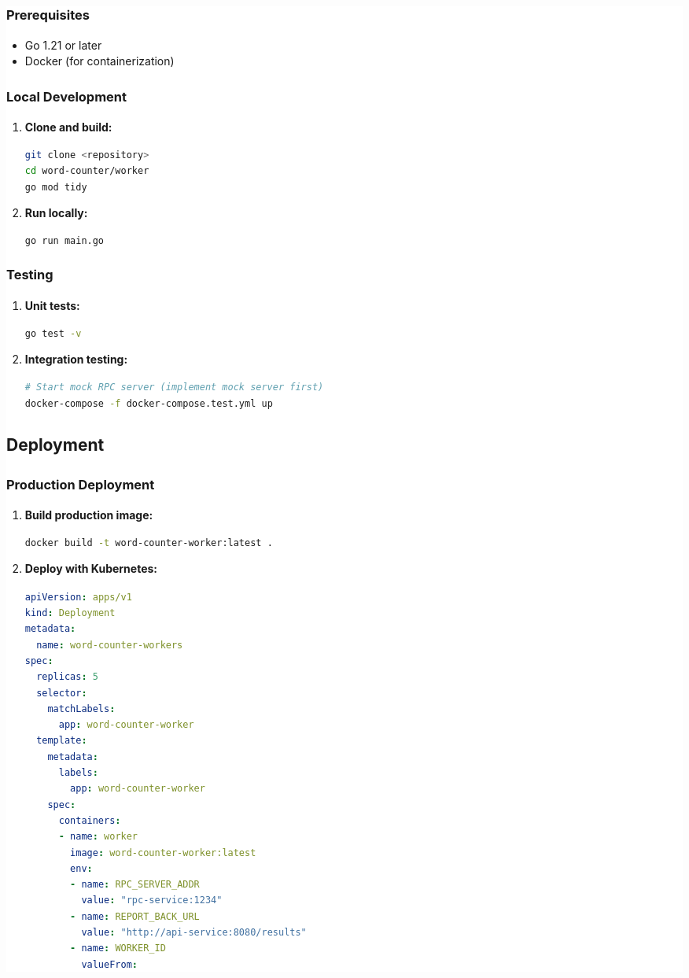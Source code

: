 ### Prerequisites
- Go 1.21 or later
- Docker (for containerization)

### Local Development

1. **Clone and build:**
   ```bash
   git clone <repository>
   cd word-counter/worker
   go mod tidy
   ```

2. **Run locally:**
   ```bash
   go run main.go
   ```

### Testing

1. **Unit tests:**
   ```bash
   go test -v
   ```

2. **Integration testing:**
   ```bash
   # Start mock RPC server (implement mock server first)
   docker-compose -f docker-compose.test.yml up
   ```

## Deployment

### Production Deployment

1. **Build production image:**
   ```bash
   docker build -t word-counter-worker:latest .
   ```

2. **Deploy with Kubernetes:**
   ```yaml
   apiVersion: apps/v1
   kind: Deployment
   metadata:
     name: word-counter-workers
   spec:
     replicas: 5
     selector:
       matchLabels:
         app: word-counter-worker
     template:
       metadata:
         labels:
           app: word-counter-worker
       spec:
         containers:
         - name: worker
           image: word-counter-worker:latest
           env:
           - name: RPC_SERVER_ADDR
             value: "rpc-service:1234"
           - name: REPORT_BACK_URL
             value: "http://api-service:8080/results"
           - name: WORKER_ID
             valueFrom:
   ```